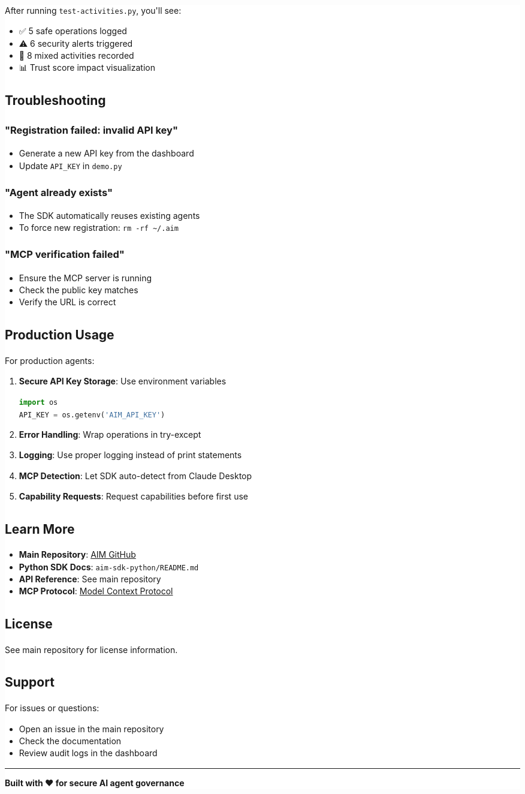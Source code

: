 After running `test-activities.py`, you'll see:

- ✅ 5 safe operations logged
- ⚠️ 6 security alerts triggered
- 🔄 8 mixed activities recorded
- 📊 Trust score impact visualization

## Troubleshooting

### "Registration failed: invalid API key"

- Generate a new API key from the dashboard
- Update `API_KEY` in `demo.py`

### "Agent already exists"

- The SDK automatically reuses existing agents
- To force new registration: `rm -rf ~/.aim`

### "MCP verification failed"

- Ensure the MCP server is running
- Check the public key matches
- Verify the URL is correct

## Production Usage

For production agents:

1. **Secure API Key Storage**: Use environment variables

   ```python
   import os
   API_KEY = os.getenv('AIM_API_KEY')
   ```

2. **Error Handling**: Wrap operations in try-except
3. **Logging**: Use proper logging instead of print statements
4. **MCP Detection**: Let SDK auto-detect from Claude Desktop
5. **Capability Requests**: Request capabilities before first use

## Learn More

- **Main Repository**: [AIM GitHub](https://github.com/opena2a/identity)
- **Python SDK Docs**: `aim-sdk-python/README.md`
- **API Reference**: See main repository
- **MCP Protocol**: [Model Context Protocol](https://modelcontextprotocol.io)

## License

See main repository for license information.

## Support

For issues or questions:

- Open an issue in the main repository
- Check the documentation
- Review audit logs in the dashboard

---

**Built with ❤️ for secure AI agent governance**
